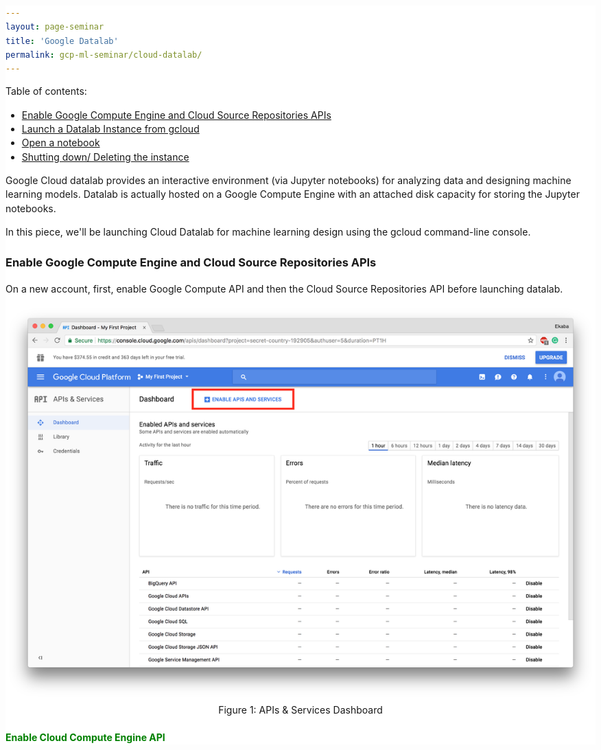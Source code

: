 ```yaml
---
layout: page-seminar
title: 'Google Datalab'
permalink: gcp-ml-seminar/cloud-datalab/
---
```


Table of contents:

- [Enable Google Compute Engine and Cloud Source Repositories APIs](#enable-google-compute-engine-and-cloud-source-repositories-apis)
- [Launch a Datalab Instance from gcloud](#launch-a-datalab-instance-from-gcloud)
- [Open a notebook](#open-a-notebook)
- [Shutting down/ Deleting the instance](#shutting-down--deleting-the-instance)

Google Cloud datalab provides an interactive environment (via Jupyter notebooks) for analyzing data and designing machine learning models. Datalab is actually hosted on a Google Compute Engine with an attached disk capacity for storing the Jupyter notebooks.

In this piece, we'll be launching Cloud Datalab for machine learning design using the gcloud command-line console. 

### Enable Google Compute Engine and Cloud Source Repositories APIs
On a new account, first, enable Google Compute API and then the Cloud Source Repositories API before launching datalab.

<div class="fig figcenter fighighlight">
     <img src="/assets/seminar_IEEE/api-dashboard.png">
     <div class="figcaption" style="text-align: center;">
        Figure 1: APIs & Services Dashboard
     </div><br>
     <span style="color:green; font-weight: bold">Enable Cloud Compute Engine API</span>
